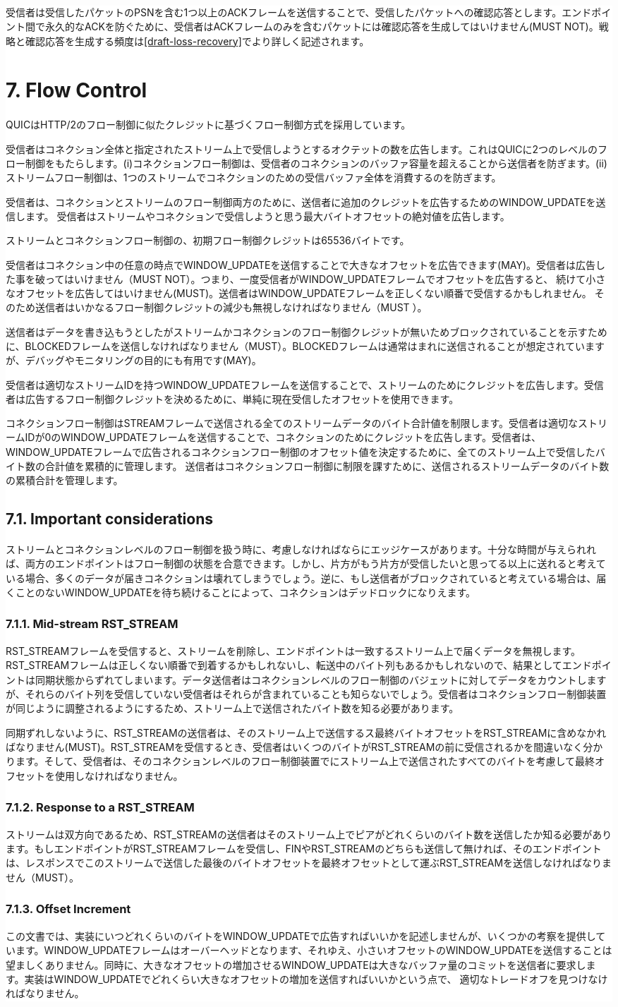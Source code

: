 受信者は受信したパケットのPSNを含む1つ以上のACKフレームを送信することで、受信したパケットへの確認応答とします。エンドポイント間で永久的なACKを防ぐために、受信者はACKフレームのみを含むパケットには確認応答を生成してはいけません(MUST NOT)。戦略と確認応答を生成する頻度は[[draft-loss-recovery]](https://tools.ietf.org/html/draft-iyengar-quic-loss-recovery-00)でより詳しく記述されます。

#  7.  Flow Control
QUICはHTTP/2のフロー制御に似たクレジットに基づくフロー制御方式を採用しています。

受信者はコネクション全体と指定されたストリーム上で受信しようとするオクテットの数を広告します。これはQUICに2つのレベルのフロー制御をもたらします。(i)コネクションフロー制御は、受信者のコネクションのバッファ容量を超えることから送信者を防ぎます。(ii)ストリームフロー制御は、1つのストリームでコネクションのための受信バッファ全体を消費するのを防ぎます。

受信者は、コネクションとストリームのフロー制御両方のために、送信者に追加のクレジットを広告するためのWINDOW_UPDATEを送信します。 受信者はストリームやコネクションで受信しようと思う最大バイトオフセットの絶対値を広告します。

ストリームとコネクションフロー制御の、初期フロー制御クレジットは65536バイトです。

受信者はコネクション中の任意の時点でWINDOW_UPDATEを送信することで大きなオフセットを広告できます(MAY)。受信者は広告した事を破ってはいけません（MUST NOT）。つまり、一度受信者がWINDOW_UPDATEフレームでオフセットを広告すると、 続けて小さなオフセットを広告してはいけません(MUST)。送信者はWINDOW_UPDATEフレームを正しくない順番で受信するかもしれません。 そのため送信者はいかなるフロー制御クレジットの減少も無視しなければなりません（MUST ）。

送信者はデータを書き込もうとしたがストリームかコネクションのフロー制御クレジットが無いためブロックされていることを示すために、BLOCKEDフレームを送信しなければなりません（MUST）。BLOCKEDフレームは通常はまれに送信されることが想定されていますが、デバッグやモニタリングの目的にも有用です(MAY)。

受信者は適切なストリームIDを持つWINDOW_UPDATEフレームを送信することで、ストリームのためにクレジットを広告します。受信者は広告するフロー制御クレジットを決めるために、単純に現在受信したオフセットを使用できます。

コネクションフロー制御はSTREAMフレームで送信される全てのストリームデータのバイト合計値を制限します。受信者は適切なストリームIDが0のWINDOW_UPDATEフレームを送信することで、コネクションのためにクレジットを広告します。受信者は、WINDOW_UPDATEフレームで広告されるコネクションフロー制御のオフセット値を決定するために、全てのストリーム上で受信したバイト数の合計値を累積的に管理します。
送信者はコネクションフロー制御に制限を課すために、送信されるストリームデータのバイト数の累積合計を管理します。

## 7.1.  Important considerations
ストリームとコネクションレベルのフロー制御を扱う時に、考慮しなければならにエッジケースがあります。十分な時間が与えられれば、両方のエンドポイントはフロー制御の状態を合意できます。しかし、片方がもう片方が受信したいと思ってる以上に送れると考えている場合、多くのデータが届きコネクションは壊れてしまうでしょう。逆に、もし送信者がブロックされていると考えている場合は、届くことのないWINDOW_UPDATEを待ち続けることによって、コネクションはデッドロックになりえます。

### 7.1.1.  Mid-stream RST_STREAM
RST_STREAMフレームを受信すると、ストリームを削除し、エンドポイントは一致するストリーム上で届くデータを無視します。
RST_STREAMフレームは正しくない順番で到着するかもしれないし、転送中のバイト列もあるかもしれないので、結果としてエンドポイントは同期状態からずれてしまいます。データ送信者はコネクションレベルのフロー制御のバジェットに対してデータをカウントしますが、それらのバイト列を受信していない受信者はそれらが含まれていることも知らないでしょう。受信者はコネクションフロー制御装置が同じように調整されるようにするため、ストリーム上で送信されたバイト数を知る必要があります。

同期ずれしないように、RST_STREAMの送信者は、そのストリーム上で送信するス最終バイトオフセットをRST_STREAMに含めなかればなりません(MUST)。RST_STREAMを受信するとき、受信者はいくつのバイトがRST_STREAMの前に受信されるかを間違いなく分かります。そして、受信者は、そのコネクションレベルのフロー制御装置でにストリーム上で送信されたすべてのバイトを考慮して最終オフセットを使用しなければなりません。

### 7.1.2.  Response to a RST_STREAM
ストリームは双方向であるため、RST_STREAMの送信者はそのストリーム上でピアがどれくらいのバイト数を送信したか知る必要があります。もしエンドポイントがRST_STREAMフレームを受信し、FINやRST_STREAMのどちらも送信して無ければ、そのエンドポイントは、レスポンスでこのストリームで送信した最後のバイトオフセットを最終オフセットとして運ぶRST_STREAMを送信しなければなりません（MUST）。

### 7.1.3.  Offset Increment
この文書では、実装にいつどれくらいのバイトをWINDOW_UPDATEで広告すればいいかを記述しませんが、いくつかの考察を提供しています。WINDOW_UPDATEフレームはオーバーヘッドとなります、それゆえ、小さいオフセットのWINDOW_UPDATEを送信することは望ましくありません。同時に、大きなオフセットの増加させるWINDOW_UPDATEは大きなバッファ量のコミットを送信者に要求します。実装はWINDOW_UPDATEでどれくらい大きなオフセットの増加を送信すればいいかという点で、
適切なトレードオフを見つけなければなりません。
